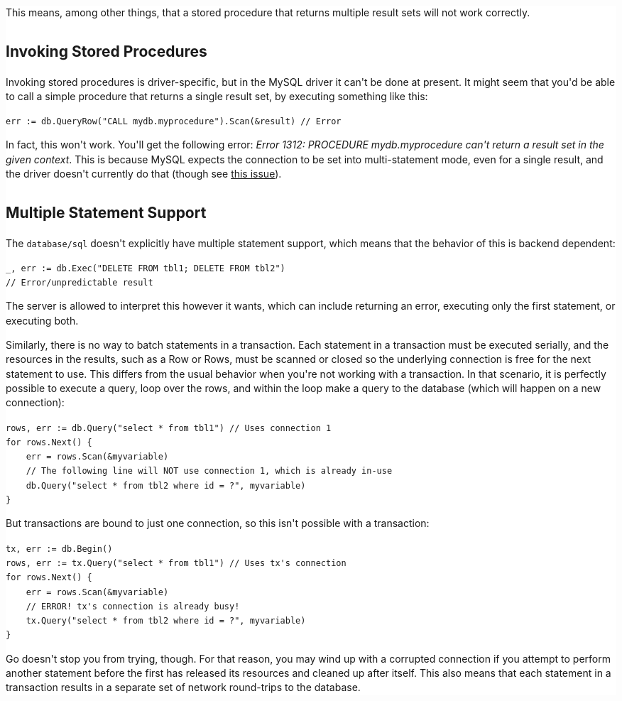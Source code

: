 This means, among other things, that a stored procedure that returns multiple
result sets will not work correctly.

## Invoking Stored Procedures

Invoking stored procedures is driver-specific, but in the MySQL driver it can't
be done at present. It might seem that you'd be able to call a simple
procedure that returns a single result set, by executing something like this:

```golang
err := db.QueryRow("CALL mydb.myprocedure").Scan(&result) // Error
```

In fact, this won't work. You'll get the following error: _Error
1312: PROCEDURE mydb.myprocedure can't return a result set in the given
context_. This is because MySQL expects the connection to be set into
multi-statement mode, even for a single result, and the driver doesn't currently
do that (though see [this
issue](https://github.com/go-sql-driver/mysql/issues/66)).

## Multiple Statement Support

The `database/sql` doesn't explicitly have multiple statement support, which means
that the behavior of this is backend dependent:

```golang
_, err := db.Exec("DELETE FROM tbl1; DELETE FROM tbl2")
// Error/unpredictable result
```
The server is allowed to interpret this however it wants, which can include
returning an error, executing only the first statement, or executing both.

Similarly, there is no way to batch statements in a transaction. Each statement
in a transaction must be executed serially, and the resources in the results,
such as a Row or Rows, must be scanned or closed so the underlying connection is free
for the next statement to use. This differs from the usual behavior when you're
not working with a transaction. In that scenario, it is perfectly possible to
execute a query, loop over the rows, and within the loop make a query to the
database (which will happen on a new connection):

```golang
rows, err := db.Query("select * from tbl1") // Uses connection 1
for rows.Next() {
    err = rows.Scan(&myvariable)
    // The following line will NOT use connection 1, which is already in-use
    db.Query("select * from tbl2 where id = ?", myvariable)
}
```

But transactions are bound to
just one connection, so this isn't possible with a transaction:

```golang
tx, err := db.Begin()
rows, err := tx.Query("select * from tbl1") // Uses tx's connection
for rows.Next() {
    err = rows.Scan(&myvariable)
    // ERROR! tx's connection is already busy!
    tx.Query("select * from tbl2 where id = ?", myvariable)
}
```
Go doesn't stop you from trying, though. For that reason, you may wind up with a
corrupted connection if you attempt to perform another statement before the
first has released its resources and cleaned up after itself.  This also means
that each statement in a transaction results in a separate set of network
round-trips to the database.
